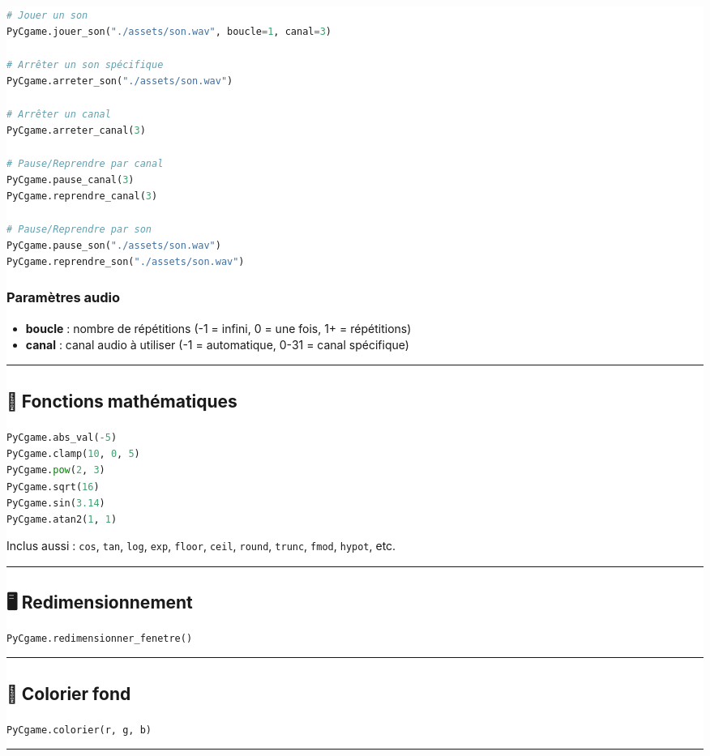 ```python
# Jouer un son
PyCgame.jouer_son("./assets/son.wav", boucle=1, canal=3)

# Arrêter un son spécifique
PyCgame.arreter_son("./assets/son.wav")

# Arrêter un canal
PyCgame.arreter_canal(3)

# Pause/Reprendre par canal
PyCgame.pause_canal(3)
PyCgame.reprendre_canal(3)

# Pause/Reprendre par son
PyCgame.pause_son("./assets/son.wav")
PyCgame.reprendre_son("./assets/son.wav")
```

### Paramètres audio

* **boucle** : nombre de répétitions (-1 = infini, 0 = une fois, 1+ = répétitions)
* **canal** : canal audio à utiliser (-1 = automatique, 0-31 = canal spécifique)

---

## 🧮 Fonctions mathématiques

```python
PyCgame.abs_val(-5)
PyCgame.clamp(10, 0, 5)
PyCgame.pow(2, 3)
PyCgame.sqrt(16)
PyCgame.sin(3.14)
PyCgame.atan2(1, 1)
```

Inclus aussi : `cos`, `tan`, `log`, `exp`, `floor`, `ceil`, `round`, `trunc`, `fmod`, `hypot`, etc.

---

## 🖥️ Redimensionnement

```python
PyCgame.redimensionner_fenetre()
```

---

## 🎨 Colorier fond

```python
PyCgame.colorier(r, g, b)
```

---